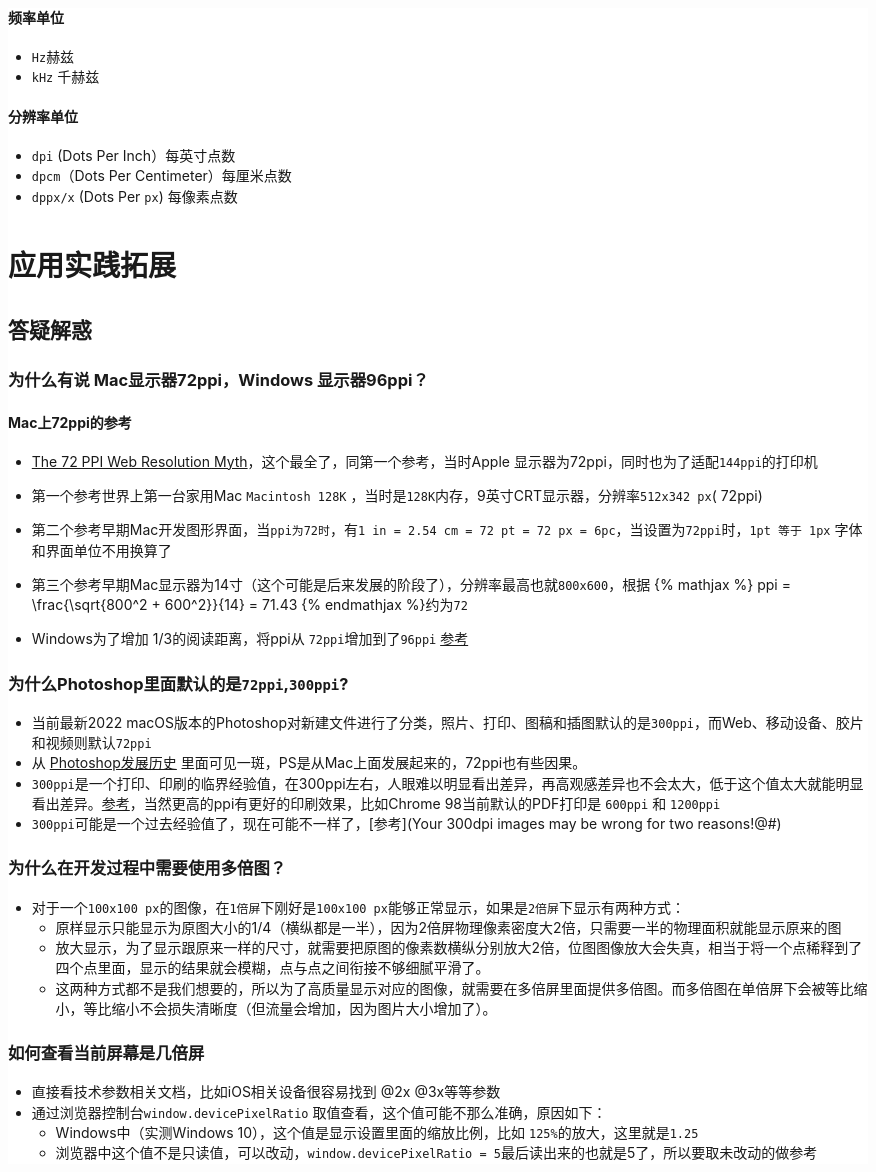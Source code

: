 #### 频率单位

- `Hz`赫兹
- `kHz` 千赫兹

#### 分辨率单位

- `dpi` (Dots Per Inch）每英寸点数
- `dpcm`（Dots Per Centimeter）每厘米点数
- `dppx/x` (Dots Per `px`) 每像素点数



# 应用实践拓展

## 答疑解惑

### 为什么有说 Mac显示器72ppi，Windows 显示器96ppi？

#### Mac上72ppi的参考

- [The 72 PPI Web Resolution Myth](https://www.photoshopessentials.com/essentials/the-72-ppi-web-resolution-myth/)，这个最全了，同第一个参考，当时Apple 显示器为72ppi，同时也为了适配`144ppi`的打印机
- 第一个参考世界上第一台家用Mac `Macintosh 128K` ，当时是`128K`内存，9英寸CRT显示器，分辨率`512x342 px`( 72ppi)
- 第二个参考早期Mac开发图形界面，当`ppi为72时`，有`1 in = 2.54 cm = 72 pt = 72 px = 6pc`，当设置为`72ppi`时，`1pt 等于 1px` 字体和界面单位不用换算了
- 第三个参考早期Mac显示器为14寸（这个可能是后来发展的阶段了），分辨率最高也就`800x600`，根据 {% mathjax %} ppi = \frac{\sqrt{800^2 + 600^2}}{14} = 71.43 {% endmathjax %}约为`72`

- Windows为了增加 1/3的阅读距离，将ppi从 `72ppi`增加到了`96ppi` [参考](https://docs.microsoft.com/zh-cn/archive/blogs/fontblog/where-does-96-dpi-come-from-in-windows)

### 为什么Photoshop里面默认的是`72ppi`,`300ppi`?

- 当前最新2022 macOS版本的Photoshop对新建文件进行了分类，照片、打印、图稿和插图默认的是`300ppi`，而Web、移动设备、胶片和视频则默认`72ppi`
- 从 [Photoshop发展历史](https://baijiahao.baidu.com/s?id=1613753449976626590&wfr=spider&for=pc) 里面可见一斑，PS是从Mac上面发展起来的，72ppi也有些因果。
- `300ppi`是一个打印、印刷的临界经验值，在300ppi左右，人眼难以明显看出差异，再高观感差异也不会太大，低于这个值太大就能明显看出差异。[参考](https://www.printivity.com/insights/2019/07/03/resolution-matters-design-files-at-300-pixels-per-inch/)，当然更高的ppi有更好的印刷效果，比如Chrome 98当前默认的PDF打印是 `600ppi` 和 `1200ppi`
- `300ppi`可能是一个过去经验值了，现在可能不一样了，[参考](Your 300dpi images may be wrong for two reasons!@#)

### 为什么在开发过程中需要使用多倍图？

- 对于一个`100x100 px`的图像，在`1倍屏`下刚好是`100x100 px`能够正常显示，如果是`2倍屏`下显示有两种方式：
  - 原样显示只能显示为原图大小的1/4（横纵都是一半），因为2倍屏物理像素密度大2倍，只需要一半的物理面积就能显示原来的图
  - 放大显示，为了显示跟原来一样的尺寸，就需要把原图的像素数横纵分别放大2倍，位图图像放大会失真，相当于将一个点稀释到了四个点里面，显示的结果就会模糊，点与点之间衔接不够细腻平滑了。
  - 这两种方式都不是我们想要的，所以为了高质量显示对应的图像，就需要在多倍屏里面提供多倍图。而多倍图在单倍屏下会被等比缩小，等比缩小不会损失清晰度（但流量会增加，因为图片大小增加了）。

### 如何查看当前屏幕是几倍屏

- 直接看技术参数相关文档，比如iOS相关设备很容易找到 @2x @3x等等参数
- 通过浏览器控制台`window.devicePixelRatio` 取值查看，这个值可能不那么准确，原因如下：
  - Windows中（实测Windows 10），这个值是显示设置里面的缩放比例，比如 `125%`的放大，这里就是`1.25`
  - 浏览器中这个值不是只读值，可以改动，`window.devicePixelRatio = 5`最后读出来的也就是5了，所以要取未改动的做参考
